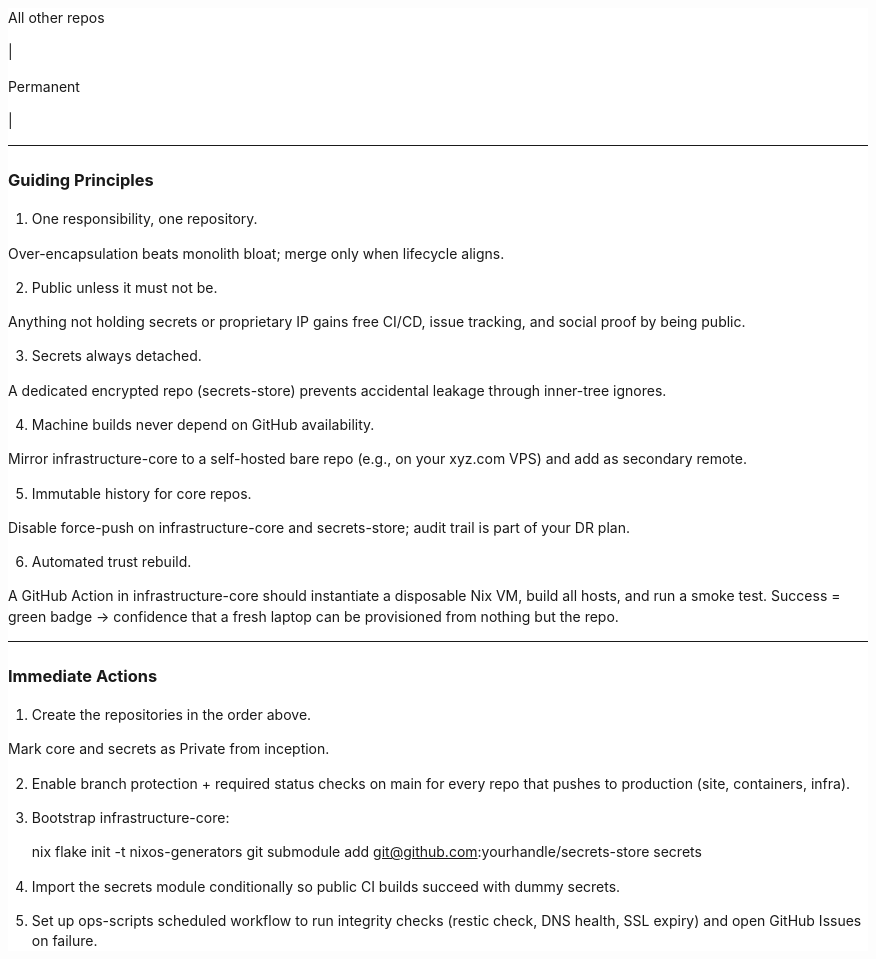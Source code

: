 All other repos

 | 

Permanent

 | 

* * *

### Guiding Principles

1. One responsibility, one repository.

Over-encapsulation beats monolith bloat; merge only when lifecycle aligns.

2. Public unless it must not be.

Anything not holding secrets or proprietary IP gains free CI/CD, issue tracking, and social proof by being public.

3. Secrets always detached.

A dedicated encrypted repo (secrets-store) prevents accidental leakage through inner-tree ignores.

4. Machine builds never depend on GitHub availability.

Mirror infrastructure-core to a self-hosted bare repo (e.g., on your xyz.com VPS) and add as secondary remote.

5. Immutable history for core repos.

Disable force-push on infrastructure-core and secrets-store; audit trail is part of your DR plan.

6. Automated trust rebuild.

A GitHub Action in infrastructure-core should instantiate a disposable Nix VM, build all hosts, and run a smoke test. Success = green badge → confidence that a fresh laptop can be provisioned from nothing but the repo.

* * *

### Immediate Actions

1. Create the repositories in the order above.

Mark core and secrets as Private from inception.

2. Enable branch protection + required status checks on main for every repo that pushes to production (site, containers, infra).

3. Bootstrap infrastructure-core:
    
    
    nix flake init -t nixos-generators
    git submodule add git@github.com:yourhandle/secrets-store secrets

3. Import the secrets module conditionally so public CI builds succeed with dummy secrets.

4. Set up ops-scripts scheduled workflow to run integrity checks (restic check, DNS health, SSL expiry) and open GitHub Issues on failure.
